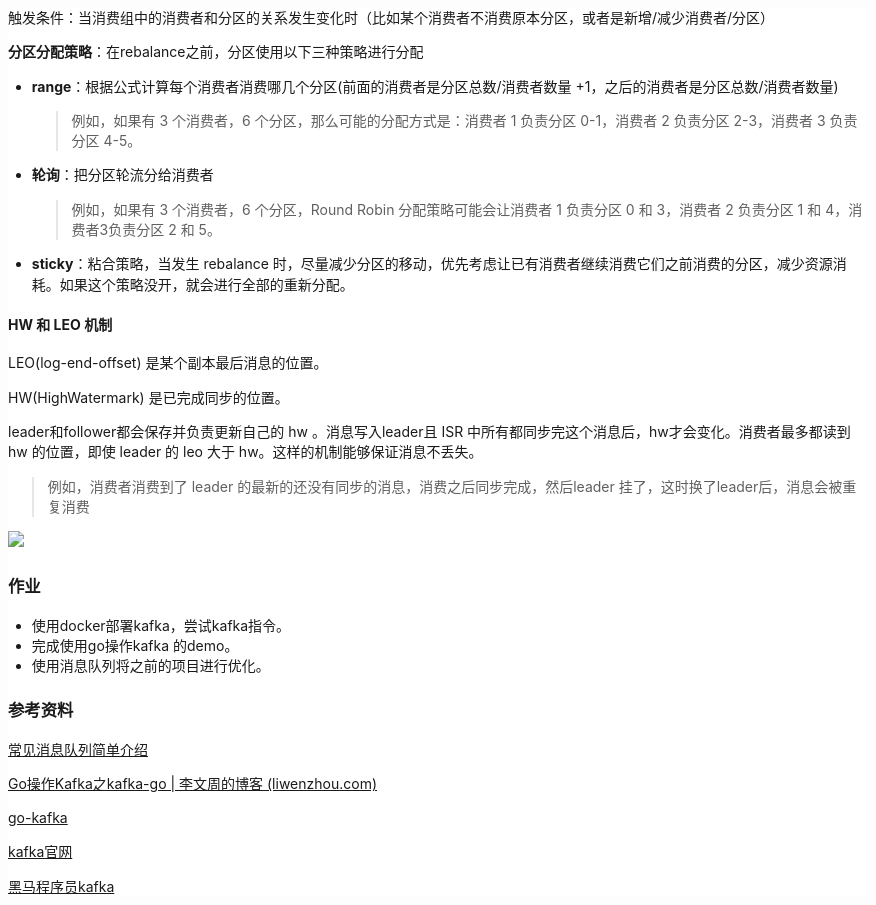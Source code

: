 触发条件：当消费组中的消费者和分区的关系发生变化时（比如某个消费者不消费原本分区，或者是新增/减少消费者/分区）

**分区分配策略**：在rebalance之前，分区使用以下三种策略进行分配

- **range**：根据公式计算每个消费者消费哪几个分区(前面的消费者是分区总数/消费者数量 +1，之后的消费者是分区总数/消费者数量)

  > 例如，如果有 3 个消费者，6 个分区，那么可能的分配方式是：消费者 1 负责分区 0-1，消费者 2 负责分区 2-3，消费者 3 负责分区 4-5。

- **轮询**：把分区轮流分给消费者

  > 例如，如果有 3 个消费者，6 个分区，Round Robin 分配策略可能会让消费者 1 负责分区 0 和 3，消费者 2 负责分区 1 和 4，消费者3负责分区 2 和 5。

- **sticky**：粘合策略，当发生 rebalance 时，尽量减少分区的移动，优先考虑让已有消费者继续消费它们之前消费的分区，减少资源消耗。如果这个策略没开，就会进行全部的重新分配。

#### HW 和 LEO 机制

LEO(log-end-offset)  是某个副本最后消息的位置。

HW(HighWatermark)  是已完成同步的位置。

leader和follower都会保存并负责更新自己的 hw 。消息写入leader且 ISR 中所有都同步完这个消息后，hw才会变化。消费者最多都读到 hw 的位置，即使 leader 的 leo  大于 hw。这样的机制能够保证消息不丢失。

> 例如，消费者消费到了 leader 的最新的还没有同步的消息，消费之后同步完成，然后leader 挂了，这时换了leader后，消息会被重复消费

<img src="/images/lesson12/12.png">



### 作业

- 使用docker部署kafka，尝试kafka指令。
- 完成使用go操作kafka 的demo。
- 使用消息队列将之前的项目进行优化。



### 参考资料

[常见消息队列简单介绍](https://cloud.tencent.com/developer/article/1006035)

 [Go操作Kafka之kafka-go | 李文周的博客 (liwenzhou.com)](https://www.liwenzhou.com/posts/Go/kafka-go/)

[go-kafka](https://github.com/segmentio/kafka-go)

[kafka官网](https://kafka.apache.org/)

[黑马程序员kafka](https://www.bilibili.com/video/BV19y4y1b7Uo/?vd_source=23db46b6191c8462c4060f596df4e99e)



